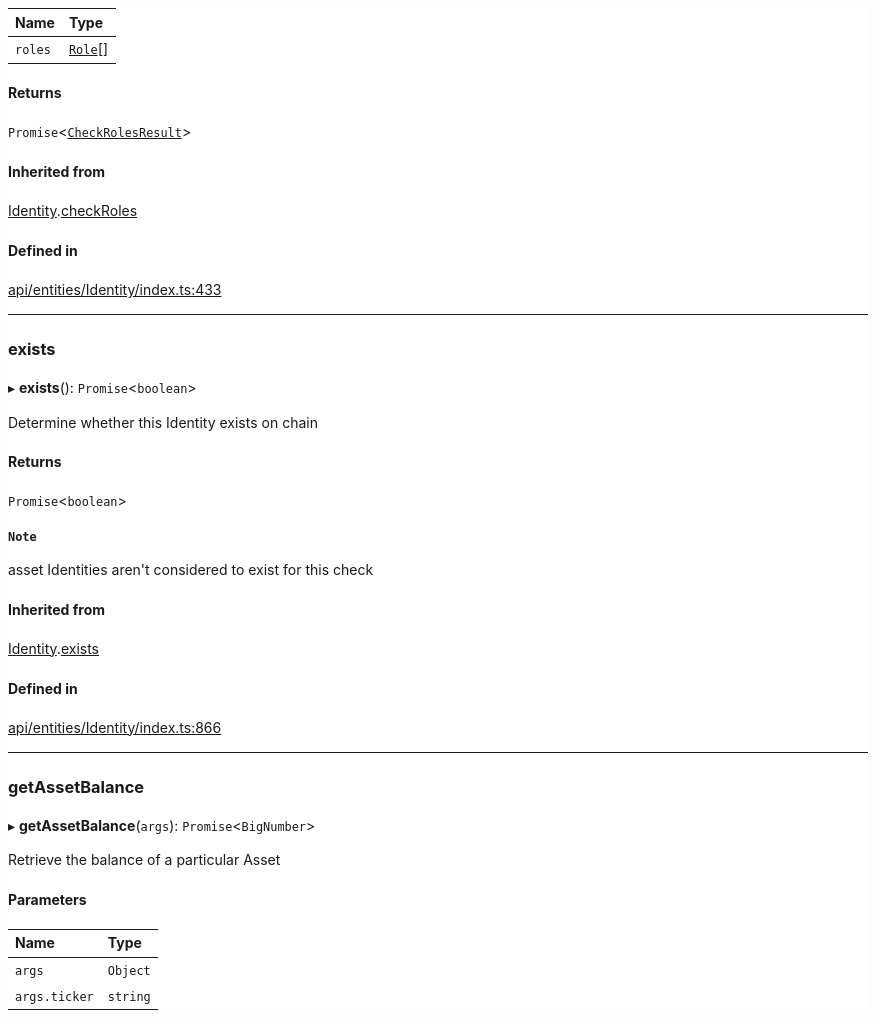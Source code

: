 | Name    | Type                                                |
| :------ | :-------------------------------------------------- |
| `roles` | [`Role`](../../../../modules/Types/Types.md#role)[] |

#### Returns

`Promise`\<[`CheckRolesResult`](../../../../interfaces/Types/CheckRolesResult/CheckRolesResult.md)\>

#### Inherited from

[Identity](../Identity/Identity.md).[checkRoles](../Identity/Identity.md#checkroles)

#### Defined in

[api/entities/Identity/index.ts:433](https://github.com/PolymeshAssociation/polymesh-sdk/blob/95e180d28/src/api/entities/Identity/index.ts#L433)

---

### exists

▸ **exists**(): `Promise`\<`boolean`\>

Determine whether this Identity exists on chain

#### Returns

`Promise`\<`boolean`\>

**`Note`**

asset Identities aren't considered to exist for this check

#### Inherited from

[Identity](../Identity/Identity.md).[exists](../Identity/Identity.md#exists)

#### Defined in

[api/entities/Identity/index.ts:866](https://github.com/PolymeshAssociation/polymesh-sdk/blob/95e180d28/src/api/entities/Identity/index.ts#L866)

---

### getAssetBalance

▸ **getAssetBalance**(`args`): `Promise`\<`BigNumber`\>

Retrieve the balance of a particular Asset

#### Parameters

| Name          | Type     |
| :------------ | :------- |
| `args`        | `Object` |
| `args.ticker` | `string` |
